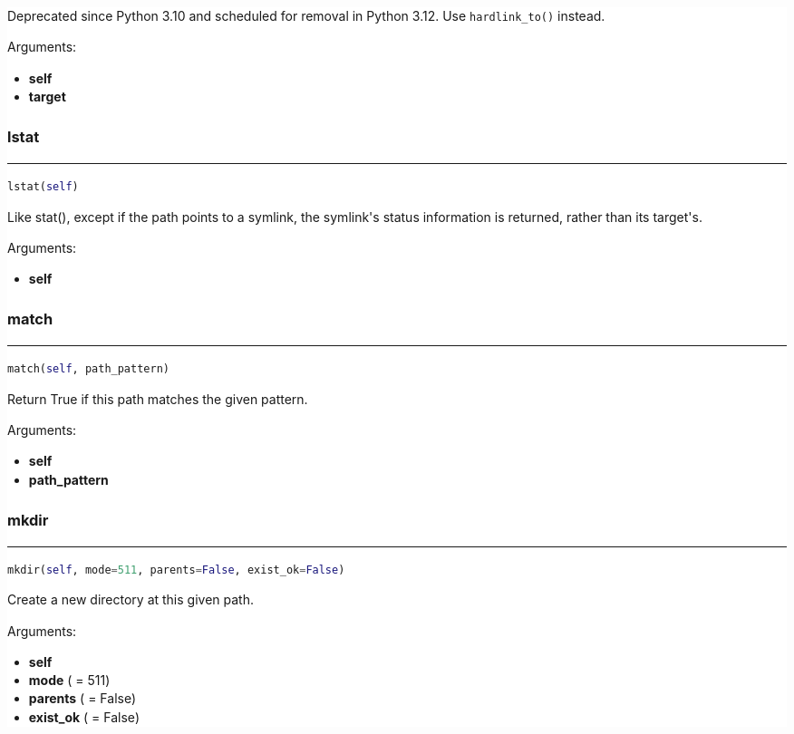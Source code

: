 Deprecated since Python 3.10 and scheduled for removal in Python 3.12.
Use `hardlink_to()` instead.

Arguments:
- **self**
- **target**



### lstat

----------



``` python
lstat(self)
```

Like stat(), except if the path points to a symlink, the symlink's
status information is returned, rather than its target's.

Arguments:
- **self**



### match

----------



``` python
match(self, path_pattern)
```

Return True if this path matches the given pattern.

Arguments:
- **self**
- **path_pattern**



### mkdir

----------



``` python
mkdir(self, mode=511, parents=False, exist_ok=False)
```

Create a new directory at this given path.

Arguments:
- **self**
- **mode** ( = 511)
- **parents** ( = False)
- **exist_ok** ( = False)
